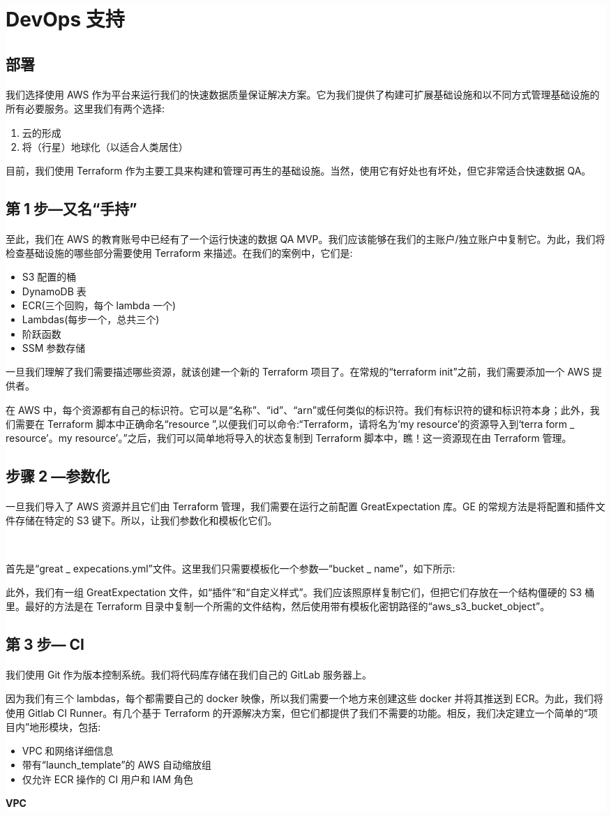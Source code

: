 # DevOps 支持

## 部署

我们选择使用 AWS 作为平台来运行我们的快速数据质量保证解决方案。它为我们提供了构建可扩展基础设施和以不同方式管理基础设施的所有必要服务。这里我们有两个选择:

1.  云的形成
2.  将（行星）地球化（以适合人类居住）

目前，我们使用 Terraform 作为主要工具来构建和管理可再生的基础设施。当然，使用它有好处也有坏处，但它非常适合快速数据 QA。

## 第 1 步—又名“手持”

至此，我们在 AWS 的教育账号中已经有了一个运行快速的数据 QA MVP。我们应该能够在我们的主账户/独立账户中复制它。为此，我们将检查基础设施的哪些部分需要使用 Terraform 来描述。在我们的案例中，它们是:

*   S3 配置的桶
*   DynamoDB 表
*   ECR(三个回购，每个 lambda 一个)
*   Lambdas(每步一个，总共三个)
*   阶跃函数
*   SSM 参数存储

一旦我们理解了我们需要描述哪些资源，就该创建一个新的 Terraform 项目了。在常规的“terraform init”之前，我们需要添加一个 AWS 提供者。​

在 AWS 中，每个资源都有自己的标识符。它可以是“名称”、“id”、“arn”或任何类似的标识符。我们有标识符的键和标识符本身；此外，我们需要在 Terraform 脚本中正确命名“resource ”,以便我们可以命令:“Terraform，请将名为‘my resource’的资源导入到‘terra form _ resource’。my resource’。”之后，我们可以简单地将导入的状态复制到 Terraform 脚本中，瞧！这一资源现在由 Terraform 管理。

## 步骤 2 —参数化

一旦我们导入了 AWS 资源并且它们由 Terraform 管理，我们需要在运行之前配置 GreatExpectation 库。GE 的常规方法是将配置和插件文件存储在特定的 S3 键下。所以，让我们参数化和模板化它们。

​

首先是“great _ expecations.yml”文件。这里我们只需要模板化一个参数—“bucket _ name”，如下所示:

此外，我们有一组 GreatExpectation 文件，如“插件”和“自定义样式”。我们应该照原样复制它们，但把它们存放在一个结构僵硬的 S3 桶里。最好的方法是在 Terraform 目录中复制一个所需的文件结构，然后使用带有模板化密钥路径的“aws_s3_bucket_object”。

## 第 3 步— CI

我们使用 Git 作为版本控制系统。我们将代码库存储在我们自己的 GitLab 服务器上。

因为我们有三个 lambdas，每个都需要自己的 docker 映像，所以我们需要一个地方来创建这些 docker 并将其推送到 ECR。为此，我们将使用 Gitlab CI Runner。有几个基于 Terraform 的开源解决方案，但它们都提供了我们不需要的功能。相反，我们决定建立一个简单的“项目内”地形模块，包括:

*   VPC 和网络详细信息
*   带有“launch_template”的 AWS 自动缩放组
*   仅允许 ECR 操作的 CI 用户和 IAM 角色

**VPC**
